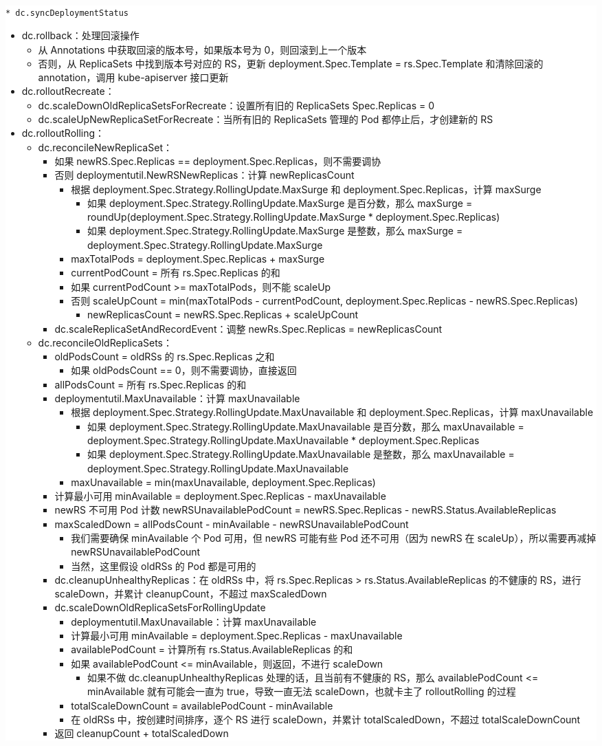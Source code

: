     * dc.syncDeploymentStatus
* dc.rollback：处理回滚操作
    * 从 Annotations 中获取回滚的版本号，如果版本号为 0，则回滚到上一个版本
    * 否则，从 ReplicaSets 中找到版本号对应的 RS，更新 deployment.Spec.Template = rs.Spec.Template 和清除回滚的 annotation，调用 kube-apiserver 接口更新
* dc.rolloutRecreate：
    * dc.scaleDownOldReplicaSetsForRecreate：设置所有旧的 ReplicaSets Spec.Replicas = 0
    * dc.scaleUpNewReplicaSetForRecreate：当所有旧的 ReplicaSets 管理的 Pod 都停止后，才创建新的 RS
* dc.rolloutRolling：
    * dc.reconcileNewReplicaSet：
        * 如果 newRS.Spec.Replicas == deployment.Spec.Replicas，则不需要调协
        * 否则 deploymentutil.NewRSNewReplicas：计算 newReplicasCount
            * 根据 deployment.Spec.Strategy.RollingUpdate.MaxSurge 和 deployment.Spec.Replicas，计算 maxSurge
                * 如果 deployment.Spec.Strategy.RollingUpdate.MaxSurge 是百分数，那么 maxSurge = roundUp(deployment.Spec.Strategy.RollingUpdate.MaxSurge * deployment.Spec.Replicas)
                * 如果 deployment.Spec.Strategy.RollingUpdate.MaxSurge 是整数，那么 maxSurge = deployment.Spec.Strategy.RollingUpdate.MaxSurge
            * maxTotalPods = deployment.Spec.Replicas + maxSurge
            * currentPodCount = 所有 rs.Spec.Replicas 的和
            * 如果 currentPodCount >= maxTotalPods，则不能 scaleUp
            * 否则 scaleUpCount = min(maxTotalPods - currentPodCount, deployment.Spec.Replicas - newRS.Spec.Replicas)
                * newReplicasCount = newRS.Spec.Replicas + scaleUpCount
        * dc.scaleReplicaSetAndRecordEvent：调整 newRs.Spec.Replicas = newReplicasCount
    * dc.reconcileOldReplicaSets：
        * oldPodsCount = oldRSs 的 rs.Spec.Replicas 之和
            * 如果 oldPodsCount == 0，则不需要调协，直接返回
        * allPodsCount = 所有 rs.Spec.Replicas 的和
        * deploymentutil.MaxUnavailable：计算 maxUnavailable
            * 根据 deployment.Spec.Strategy.RollingUpdate.MaxUnavailable 和 deployment.Spec.Replicas，计算 maxUnavailable
                * 如果 deployment.Spec.Strategy.RollingUpdate.MaxUnavailable 是百分数，那么 maxUnavailable = deployment.Spec.Strategy.RollingUpdate.MaxUnavailable * deployment.Spec.Replicas
                * 如果 deployment.Spec.Strategy.RollingUpdate.MaxUnavailable 是整数，那么 maxUnavailable = deployment.Spec.Strategy.RollingUpdate.MaxUnavailable
            * maxUnavailable = min(maxUnavailable, deployment.Spec.Replicas)
        * 计算最小可用 minAvailable = deployment.Spec.Replicas - maxUnavailable
        * newRS 不可用 Pod 计数 newRSUnavailablePodCount = newRS.Spec.Replicas - newRS.Status.AvailableReplicas
        * maxScaledDown = allPodsCount - minAvailable - newRSUnavailablePodCount
            * 我们需要确保 minAvailable 个 Pod 可用，但 newRS 可能有些 Pod 还不可用（因为 newRS 在 scaleUp），所以需要再减掉 newRSUnavailablePodCount
            * 当然，这里假设 oldRSs 的 Pod 都是可用的
        * dc.cleanupUnhealthyReplicas：在 oldRSs 中，将 rs.Spec.Replicas > rs.Status.AvailableReplicas 的不健康的 RS，进行 scaleDown，并累计 cleanupCount，不超过 maxScaledDown
        * dc.scaleDownOldReplicaSetsForRollingUpdate
            * deploymentutil.MaxUnavailable：计算 maxUnavailable
            * 计算最小可用 minAvailable = deployment.Spec.Replicas - maxUnavailable
            * availablePodCount = 计算所有 rs.Status.AvailableReplicas 的和
            * 如果 availablePodCount <= minAvailable，则返回，不进行 scaleDown
                * 如果不做 dc.cleanupUnhealthyReplicas 处理的话，且当前有不健康的 RS，那么 availablePodCount <= minAvailable 就有可能会一直为 true，导致一直无法 scaleDown，也就卡主了 rolloutRolling 的过程
            * totalScaleDownCount = availablePodCount - minAvailable
            * 在 oldRSs 中，按创建时间排序，逐个 RS 进行 scaleDown，并累计 totalScaledDown，不超过 totalScaleDownCount
        * 返回 cleanupCount + totalScaledDown
